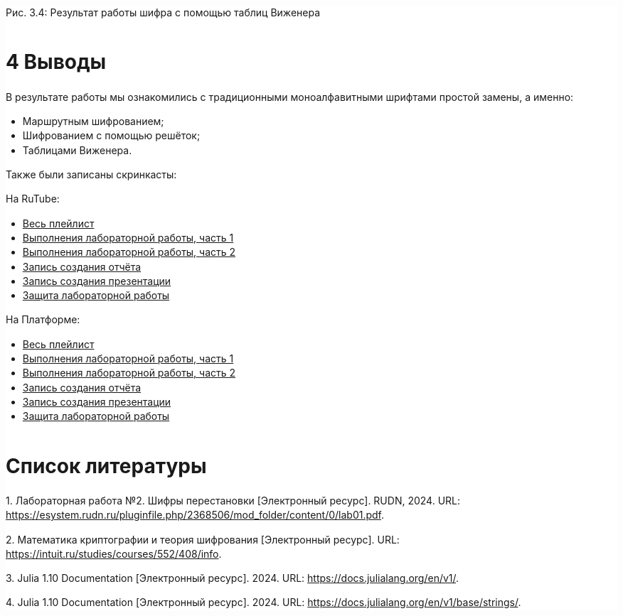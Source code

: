 Рис. 3.4: Результат работы шифра с помощью таблиц Виженера

# 4 Выводы

В результате работы мы ознакомились с традиционными моноалфавитными
шрифтами простой замены, а именно:

-   Маршрутным шифрованием;
-   Шифрованием с помощью решёток;
-   Таблицами Виженера.

Также были записаны скринкасты:

На RuTube:

-   [Весь плейлист](https://rutube.ru/plst/540770)
-   [Выполнения лабораторной работы, часть
    1](https://rutube.ru/video/10f37172e6c677ab27794fc40374c357)
-   [Выполнения лабораторной работы, часть
    2](https://rutube.ru/video/54382b0d694e12e25aa08a57c8801893)
-   [Запись создания
    отчёта](https://rutube.ru/video/2620c9656b8ee7c3ab1c8784813b1904)
-   [Запись создания
    презентации](https://rutube.ru/video/a67c8780c4ad31ebd371f5dc9188fdd0)
-   [Защита лабораторной
    работы](https://rutube.ru/video/c0858c0cde854661e4cf9a98a3267598)

На Платформе:

-   [Весь плейлист](https://plvideo.ru/playlist?list=vaNN02mO97J6)
-   [Выполнения лабораторной работы, часть
    1](https://plvideo.ru/watch?v=4Ces3XmW5SsX)
-   [Выполнения лабораторной работы, часть
    2](https://plvideo.ru/watch?v=zQvK3sfwqJA8)
-   [Запись создания отчёта](https://plvideo.ru/watch?v=6LSqPhPtwkj5)
-   [Запись создания
    презентации](https://plvideo.ru/watch?v=y2gwvx0xzRVl)
-   [Защита лабораторной
    работы](https://plvideo.ru/watch?v=mpV0o8O6WOym)

# Список литературы

1\. Лабораторная работа №2. Шифры перестановки \[Электронный ресурс\].
RUDN, 2024. URL:
<https://esystem.rudn.ru/pluginfile.php/2368506/mod_folder/content/0/lab01.pdf>.

2\. Математика криптографии и теория шифрования \[Электронный ресурс\].
URL: <https://intuit.ru/studies/courses/552/408/info>.

3\. Julia 1.10 Documentation \[Электронный ресурс\]. 2024. URL:
<https://docs.julialang.org/en/v1/>.

4\. Julia 1.10 Documentation \[Электронный ресурс\]. 2024. URL:
<https://docs.julialang.org/en/v1/base/strings/>.
